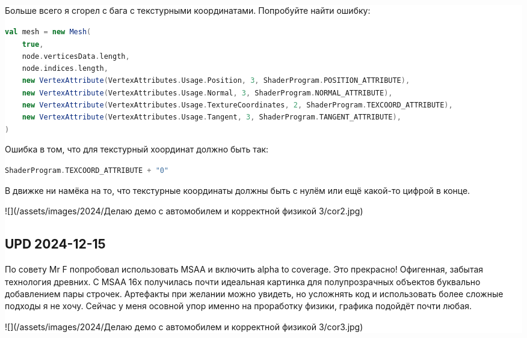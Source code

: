 Больше всего я сгорел с бага с текстурными координатами. Попробуйте найти ошибку:

```scala
val mesh = new Mesh(
    true,
    node.verticesData.length,
    node.indices.length,
    new VertexAttribute(VertexAttributes.Usage.Position, 3, ShaderProgram.POSITION_ATTRIBUTE),
    new VertexAttribute(VertexAttributes.Usage.Normal, 3, ShaderProgram.NORMAL_ATTRIBUTE),
    new VertexAttribute(VertexAttributes.Usage.TextureCoordinates, 2, ShaderProgram.TEXCOORD_ATTRIBUTE),
    new VertexAttribute(VertexAttributes.Usage.Tangent, 3, ShaderProgram.TANGENT_ATTRIBUTE),
)
```

Ошибка в том, что для текстурный хоординат должно быть так:

```scala
ShaderProgram.TEXCOORD_ATTRIBUTE + "0"
```

В движке ни намёка на то, что текстурные координаты должны быть с нулём или ещё какой-то цифрой в конце.

![](/assets/images/2024/Делаю демо с автомобилем и корректной физикой 3/cor2.jpg)

## UPD 2024-12-15

По совету Mr F попробовал использовать MSAA и включить alpha to coverage. Это прекрасно! Офигенная, забытая технология древних. С MSAA 16x получилась почти идеальная картинка для полупрозрачных объектов буквально добавлением пары строчек. Артефакты при желании можно увидеть, но усложнять код и использовать более сложные подходы я не хочу. Сейчас у меня осовной упор именно на проработку физики, графика подойдёт почти любая.

![](/assets/images/2024/Делаю демо с автомобилем и корректной физикой 3/cor3.jpg)
